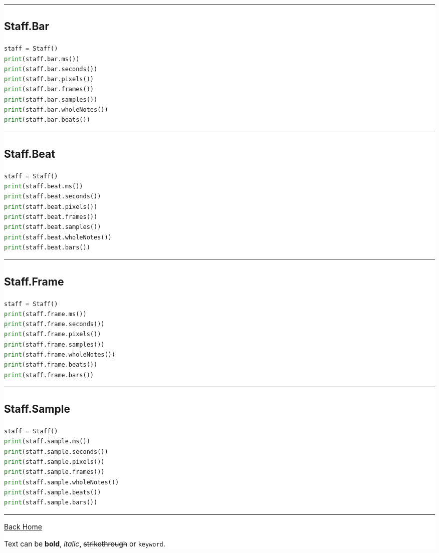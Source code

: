 ***

## Staff.Bar

```python
staff = Staff()
print(staff.bar.ms())
print(staff.bar.seconds())
print(staff.bar.pixels())
print(staff.bar.frames())
print(staff.bar.samples())
print(staff.bar.wholeNotes())
print(staff.bar.beats())
```

***

## Staff.Beat

```python
staff = Staff()
print(staff.beat.ms())
print(staff.beat.seconds())
print(staff.beat.pixels())
print(staff.beat.frames())
print(staff.beat.samples())
print(staff.beat.wholeNotes())
print(staff.beat.bars())
```

***

## Staff.Frame

```python
staff = Staff()
print(staff.frame.ms())
print(staff.frame.seconds())
print(staff.frame.pixels())
print(staff.frame.samples())
print(staff.frame.wholeNotes())
print(staff.frame.beats())
print(staff.frame.bars())
```

***

## Staff.Sample

```python
staff = Staff()
print(staff.sample.ms())
print(staff.sample.seconds())
print(staff.sample.pixels())
print(staff.sample.frames())
print(staff.sample.wholeNotes())
print(staff.sample.beats())
print(staff.sample.bars())
```

***

[Back Home](index.md)

Text can be **bold**, _italic_, ~~strikethrough~~ or `keyword`.
